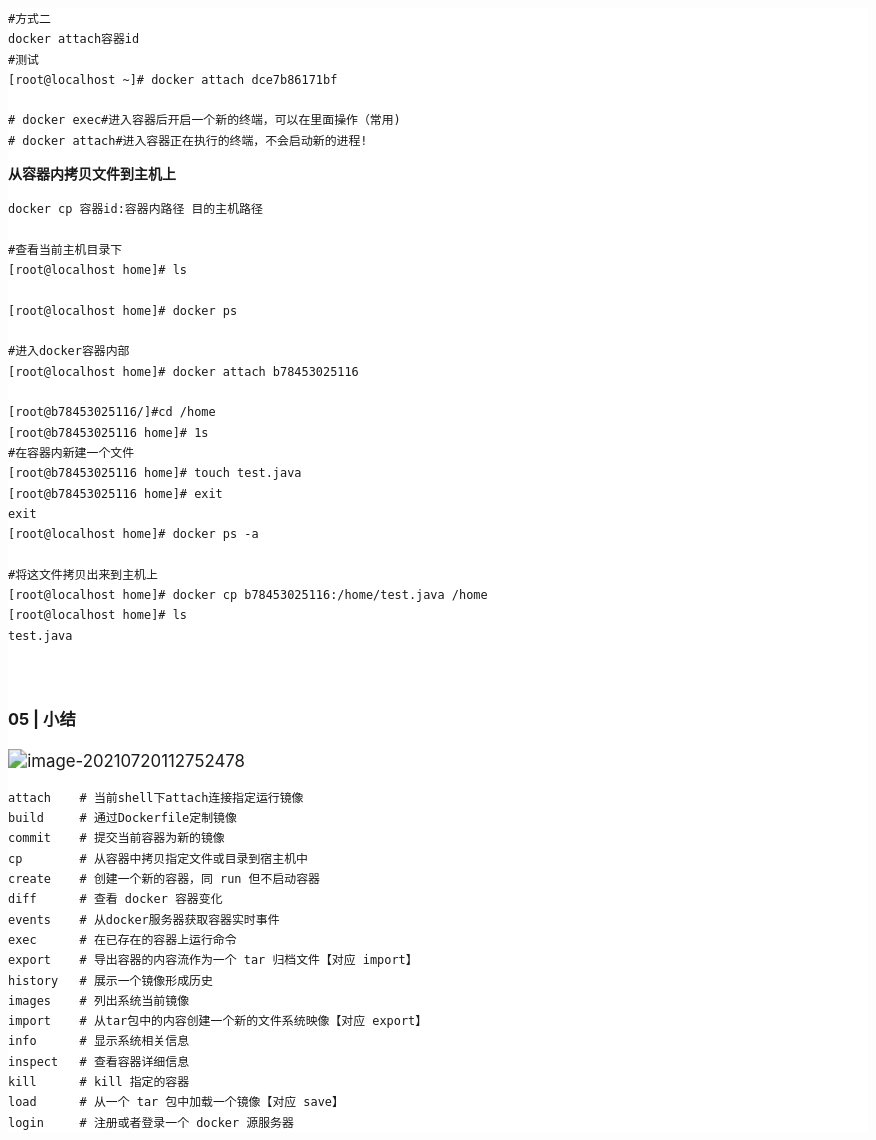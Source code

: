 

```shell
#方式二
docker attach容器id
#测试
[root@localhost ~]# docker attach dce7b86171bf

# docker exec#进入容器后开启一个新的终端，可以在里面操作（常用)
# docker attach#进入容器正在执行的终端，不会启动新的进程!

```

**从容器内拷贝文件到主机上**

```shell
docker cp 容器id:容器内路径 目的主机路径

#查看当前主机目录下
[root@localhost home]# ls

[root@localhost home]# docker ps

#进入docker容器内部
[root@localhost home]# docker attach b78453025116

[root@b78453025116/]#cd /home
[root@b78453025116 home]# 1s
#在容器内新建一个文件
[root@b78453025116 home]# touch test.java
[root@b78453025116 home]# exit
exit
[root@localhost home]# docker ps -a

#将这文件拷贝出来到主机上
[root@localhost home]# docker cp b78453025116:/home/test.java /home
[root@localhost home]# ls
test.java



```



### 05 | 小结

<img src="https://gitee.com/small-universe/file-bed/raw/master/Python/Docker/image-20210720112752478-2021-10-4-20:10:35.png" alt="image-20210720112752478" style="zoom:120%;" />

```shell
attach    # 当前shell下attach连接指定运行镜像
build     # 通过Dockerfile定制镜像
commit    # 提交当前容器为新的镜像
cp        # 从容器中拷贝指定文件或目录到宿主机中
create    # 创建一个新的容器，同 run 但不启动容器
diff      # 查看 docker 容器变化
events    # 从docker服务器获取容器实时事件
exec      # 在已存在的容器上运行命令
export    # 导出容器的内容流作为一个 tar 归档文件【对应 import】
history   # 展示一个镜像形成历史
images    # 列出系统当前镜像
import    # 从tar包中的内容创建一个新的文件系统映像【对应 export】
info      # 显示系统相关信息
inspect   # 查看容器详细信息
kill      # kill 指定的容器
load      # 从一个 tar 包中加载一个镜像【对应 save】
login     # 注册或者登录一个 docker 源服务器
```